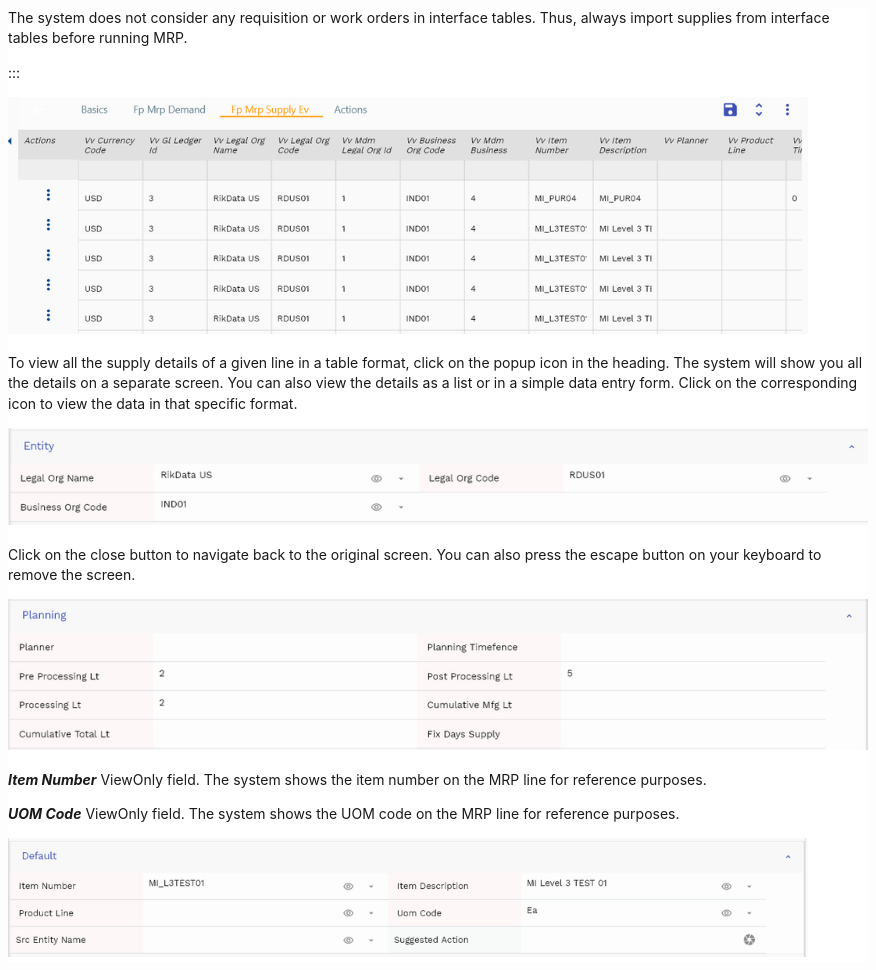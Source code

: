 The system does not consider any requisition or work orders in interface tables. Thus, always import supplies from interface tables before running MRP.

:::

<img src="/images/modules/fp/mrp/mrp_08a.PNG" width="800"/>


To view all the supply details of a given line in a table format, click on the popup icon in the heading.
The system will show you all the details on a separate screen. You can also view the details as a list or in a simple data entry form. Click on the corresponding icon to view the data in that specific format.

<img src="/images/modules/fp/mrp/mrp_08e.PNG" width="900"/>

Click on the close button to navigate back to the original screen. You can also press the escape button on your keyboard to remove the screen.

<img src="/images/modules/fp/mrp/mrp_08f.PNG" width="900"/>


***Item Number*** ViewOnly field. The system shows the item number on the MRP line for reference purposes.

***UOM Code***  ViewOnly field. The system shows the UOM code on the MRP line for reference purposes.

<img src="/images/modules/fp/mrp/mrp_08b.PNG" width="800"/>
